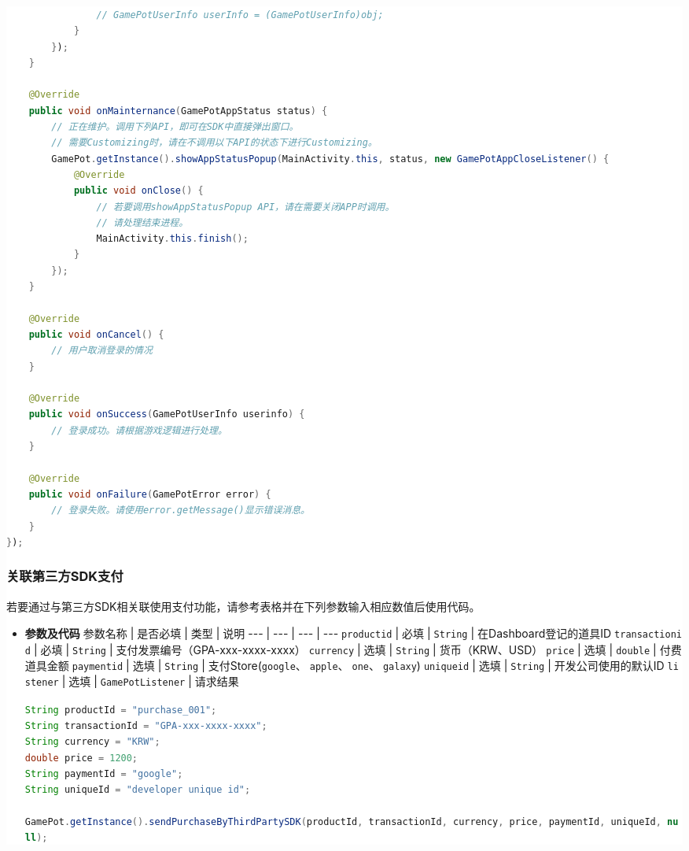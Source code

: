   ```java
                  // GamePotUserInfo userInfo = (GamePotUserInfo)obj;
              }
          });
      }
  
      @Override
      public void onMainternance(GamePotAppStatus status) {
          // 正在维护。调用下列API，即可在SDK中直接弹出窗口。
          // 需要Customizing时，请在不调用以下API的状态下进行Customizing。
          GamePot.getInstance().showAppStatusPopup(MainActivity.this, status, new GamePotAppCloseListener() {
              @Override
              public void onClose() {
                  // 若要调用showAppStatusPopup API，请在需要关闭APP时调用。
                  // 请处理结束进程。
                  MainActivity.this.finish();
              }
          });
      }
  
      @Override
      public void onCancel() {
          // 用户取消登录的情况
      }
  
      @Override
      public void onSuccess(GamePotUserInfo userinfo) {
          // 登录成功。请根据游戏逻辑进行处理。
      }
  
      @Override
      public void onFailure(GamePotError error) {
          // 登录失败。请使用error.getMessage()显示错误消息。
      }
  });
  ```

### 关联第三方SDK支付<a name="3rdPartySDK결제연동"></a>

若要通过与第三方SDK相关联使用支付功能，请参考表格并在下列参数输入相应数值后使用代码。

* **参数及代码** 
    参数名称 |	是否必填 |	类型 |	说明 
    --- | --- | --- | --- 
    `productid` |	必填 |	`String` | 在Dashboard登记的道具ID 
    `transactionid`	| 必填	| `String`	| 支付发票编号（GPA-xxx-xxxx-xxxx） 
    `currency`	| 选填	| `String`	| 货币（KRW、USD） 
    `price` |	选填 |	`double` | 付费道具金额 
    `paymentid` |	选填 |	`String` | 支付Store(`google`、 `apple`、 `one`、 `galaxy`) 
    `uniqueid` |	选填 |	`String` | 开发公司使用的默认ID 
    `listener` |	选填 |	`GamePotListener` | 请求结果
  ```java
  String productId = "purchase_001";
  String transactionId = "GPA-xxx-xxxx-xxxx";
  String currency = "KRW";
  double price = 1200;
  String paymentId = "google";
  String uniqueId = "developer unique id";
  
  GamePot.getInstance().sendPurchaseByThirdPartySDK(productId, transactionId, currency, price, paymentId, uniqueId, null);
  ```